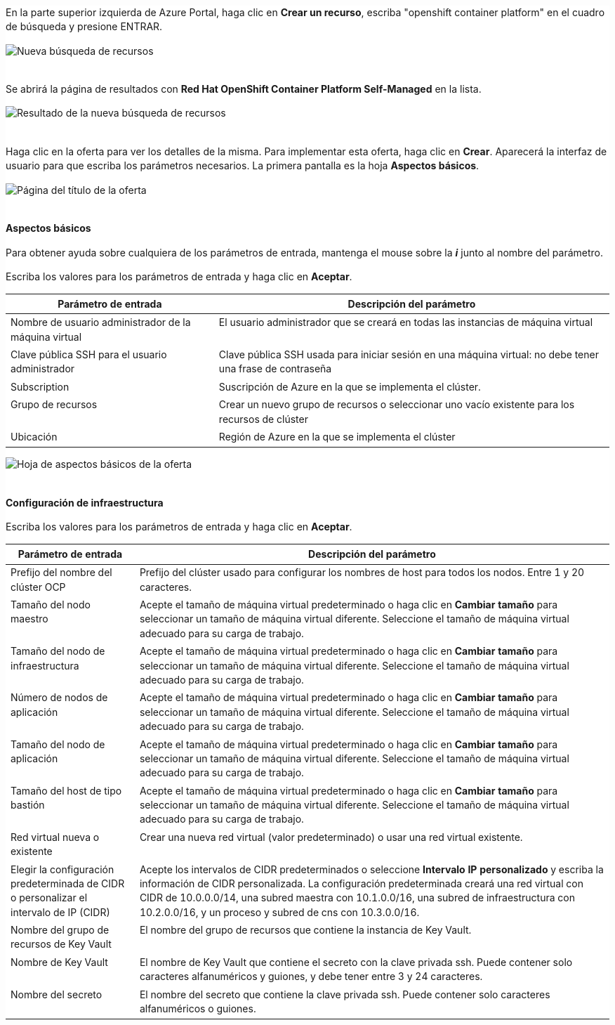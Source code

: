 En la parte superior izquierda de Azure Portal, haga clic en **Crear un recurso**, escriba "openshift container platform" en el cuadro de búsqueda y presione ENTRAR.

   ![Nueva búsqueda de recursos](media/openshift-marketplace-self-managed/ocp-search.png)  
<br>

Se abrirá la página de resultados con **Red Hat OpenShift Container Platform Self-Managed** en la lista. 

   ![Resultado de la nueva búsqueda de recursos](media/openshift-marketplace-self-managed/ocp-searchresult.png)  
<br>

Haga clic en la oferta para ver los detalles de la misma. Para implementar esta oferta, haga clic en **Crear**. Aparecerá la interfaz de usuario para que escriba los parámetros necesarios. La primera pantalla es la hoja **Aspectos básicos**.

   ![Página del título de la oferta](media/openshift-marketplace-self-managed/ocp-titlepage.png)  
<br>

**Aspectos básicos**

Para obtener ayuda sobre cualquiera de los parámetros de entrada, mantenga el mouse sobre la ***i*** junto al nombre del parámetro.

Escriba los valores para los parámetros de entrada y haga clic en **Aceptar**.

| Parámetro de entrada | Descripción del parámetro |
|-----------------------|-----------------|
| Nombre de usuario administrador de la máquina virtual | El usuario administrador que se creará en todas las instancias de máquina virtual |
| Clave pública SSH para el usuario administrador | Clave pública SSH usada para iniciar sesión en una máquina virtual: no debe tener una frase de contraseña |
| Subscription | Suscripción de Azure en la que se implementa el clúster. |
| Grupo de recursos | Crear un nuevo grupo de recursos o seleccionar uno vacío existente para los recursos de clúster |
| Ubicación | Región de Azure en la que se implementa el clúster |

   ![Hoja de aspectos básicos de la oferta](media/openshift-marketplace-self-managed/ocp-basics.png)  
<br>

**Configuración de infraestructura**

Escriba los valores para los parámetros de entrada y haga clic en **Aceptar**.

| Parámetro de entrada | Descripción del parámetro |
|-----------------------|-----------------|
| Prefijo del nombre del clúster OCP | Prefijo del clúster usado para configurar los nombres de host para todos los nodos. Entre 1 y 20 caracteres. |
| Tamaño del nodo maestro | Acepte el tamaño de máquina virtual predeterminado o haga clic en **Cambiar tamaño** para seleccionar un tamaño de máquina virtual diferente.  Seleccione el tamaño de máquina virtual adecuado para su carga de trabajo. |
| Tamaño del nodo de infraestructura | Acepte el tamaño de máquina virtual predeterminado o haga clic en **Cambiar tamaño** para seleccionar un tamaño de máquina virtual diferente.  Seleccione el tamaño de máquina virtual adecuado para su carga de trabajo. |
| Número de nodos de aplicación | Acepte el tamaño de máquina virtual predeterminado o haga clic en **Cambiar tamaño** para seleccionar un tamaño de máquina virtual diferente.  Seleccione el tamaño de máquina virtual adecuado para su carga de trabajo. |
| Tamaño del nodo de aplicación | Acepte el tamaño de máquina virtual predeterminado o haga clic en **Cambiar tamaño** para seleccionar un tamaño de máquina virtual diferente.  Seleccione el tamaño de máquina virtual adecuado para su carga de trabajo. |
| Tamaño del host de tipo bastión | Acepte el tamaño de máquina virtual predeterminado o haga clic en **Cambiar tamaño** para seleccionar un tamaño de máquina virtual diferente.  Seleccione el tamaño de máquina virtual adecuado para su carga de trabajo. |
| Red virtual nueva o existente | Crear una nueva red virtual (valor predeterminado) o usar una red virtual existente. |
| Elegir la configuración predeterminada de CIDR o personalizar el intervalo de IP (CIDR) | Acepte los intervalos de CIDR predeterminados o seleccione **Intervalo IP personalizado** y escriba la información de CIDR personalizada.  La configuración predeterminada creará una red virtual con CIDR de 10.0.0.0/14, una subred maestra con 10.1.0.0/16, una subred de infraestructura con 10.2.0.0/16, y un proceso y subred de cns con 10.3.0.0/16. |
| Nombre del grupo de recursos de Key Vault | El nombre del grupo de recursos que contiene la instancia de Key Vault. |
| Nombre de Key Vault | El nombre de Key Vault que contiene el secreto con la clave privada ssh.  Puede contener solo caracteres alfanuméricos y guiones, y debe tener entre 3 y 24 caracteres. |
| Nombre del secreto | El nombre del secreto que contiene la clave privada ssh.  Puede contener solo caracteres alfanuméricos o guiones. |
